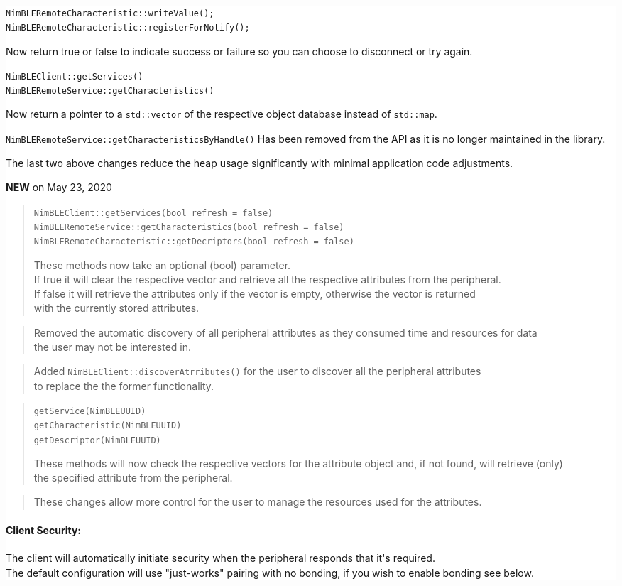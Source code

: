 ```
NimBLERemoteCharacteristic::writeValue();
NimBLERemoteCharacteristic::registerForNotify();
```
Now return true or false to indicate success or failure so you can choose to disconnect or try again.

```
NimBLEClient::getServices()   
NimBLERemoteService::getCharacteristics()
```
Now return a pointer to a `std::vector` of the respective object database instead of `std::map`.

`NimBLERemoteService::getCharacteristicsByHandle()`
Has been removed from the API as it is no longer maintained in the library.   

The last two above changes reduce the heap usage significantly with minimal application code adjustments.   

**NEW** on May 23, 2020
> ```
> NimBLEClient::getServices(bool refresh = false)   
> NimBLERemoteService::getCharacteristics(bool refresh = false)   
> NimBLERemoteCharacteristic::getDecriptors(bool refresh = false)
>```
> These methods now take an optional (bool) parameter.   
If true it will clear the respective vector and retrieve all the respective attributes from the peripheral.   
If false it will retrieve the attributes only if the vector is empty, otherwise the vector is returned   
with the currently stored attributes.   

> Removed the automatic discovery of all peripheral attributes as they consumed time and resources for data   
the user may not be interested in.   
   
> Added `NimBLEClient::discoverAtrributes()` for the user to discover all the peripheral attributes   
to replace the the former functionality.
   
   
> ```
>getService(NimBLEUUID)   
>getCharacteristic(NimBLEUUID)   
>getDescriptor(NimBLEUUID)
>```
>These methods will now check the respective vectors for the attribute object and, if not found, will retrieve (only)   
the specified attribute from the peripheral.

> These changes allow more control for the user to manage the resources used for the attributes.   


#### Client Security:
The client will automatically initiate security when the peripheral responds that it's required.    
The default configuration will use "just-works" pairing with no bonding, if you wish to enable bonding see below.
